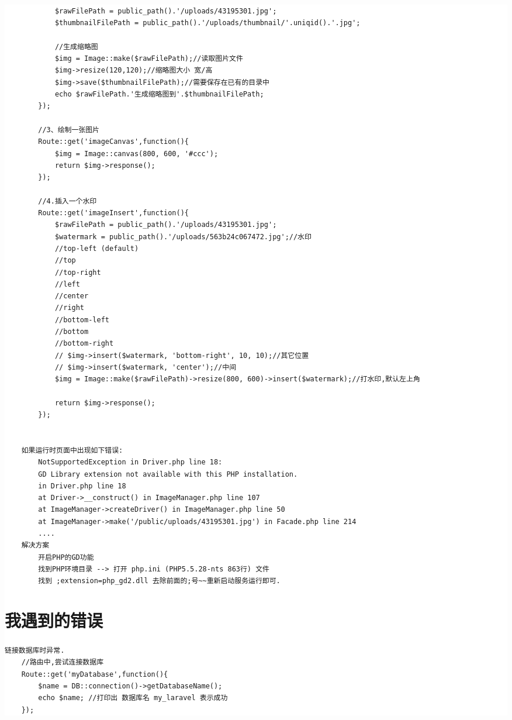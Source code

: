 			    $rawFilePath = public_path().'/uploads/43195301.jpg';
			    $thumbnailFilePath = public_path().'/uploads/thumbnail/'.uniqid().'.jpg';

			    //生成缩略图
			    $img = Image::make($rawFilePath);//读取图片文件
			    $img->resize(120,120);//缩略图大小 宽/高
			    $img->save($thumbnailFilePath);//需要保存在已有的目录中
			    echo $rawFilePath.'生成缩略图到'.$thumbnailFilePath;
			});

			//3、绘制一张图片
			Route::get('imageCanvas',function(){
			    $img = Image::canvas(800, 600, '#ccc');
			    return $img->response();
			});

			//4.插入一个水印
			Route::get('imageInsert',function(){
			    $rawFilePath = public_path().'/uploads/43195301.jpg';
			    $watermark = public_path().'/uploads/563b24c067472.jpg';//水印
			    //top-left (default)
			    //top
			    //top-right
			    //left
			    //center
			    //right
			    //bottom-left
			    //bottom
			    //bottom-right
			    // $img->insert($watermark, 'bottom-right', 10, 10);//其它位置
			    // $img->insert($watermark, 'center');//中间
			    $img = Image::make($rawFilePath)->resize(800, 600)->insert($watermark);//打水印,默认左上角

			    return $img->response();
			});
		
	
		如果运行时页面中出现如下错误:
			NotSupportedException in Driver.php line 18:
			GD Library extension not available with this PHP installation.
			in Driver.php line 18
			at Driver->__construct() in ImageManager.php line 107
			at ImageManager->createDriver() in ImageManager.php line 50
			at ImageManager->make('/public/uploads/43195301.jpg') in Facade.php line 214
			....
		解决方案
			开启PHP的GD功能
			找到PHP环境目录 --> 打开 php.ini (PHP5.5.28-nts 863行) 文件 
			找到 ;extension=php_gd2.dll 去除前面的;号~~重新启动服务运行即可. 

# <a id="我遇到的错误"></a>我遇到的错误
	
	链接数据库时异常.
		//路由中,尝试连接数据库
		Route::get('myDatabase',function(){
		    $name = DB::connection()->getDatabaseName();
		    echo $name; //打印出 数据库名 my_laravel 表示成功
		});
